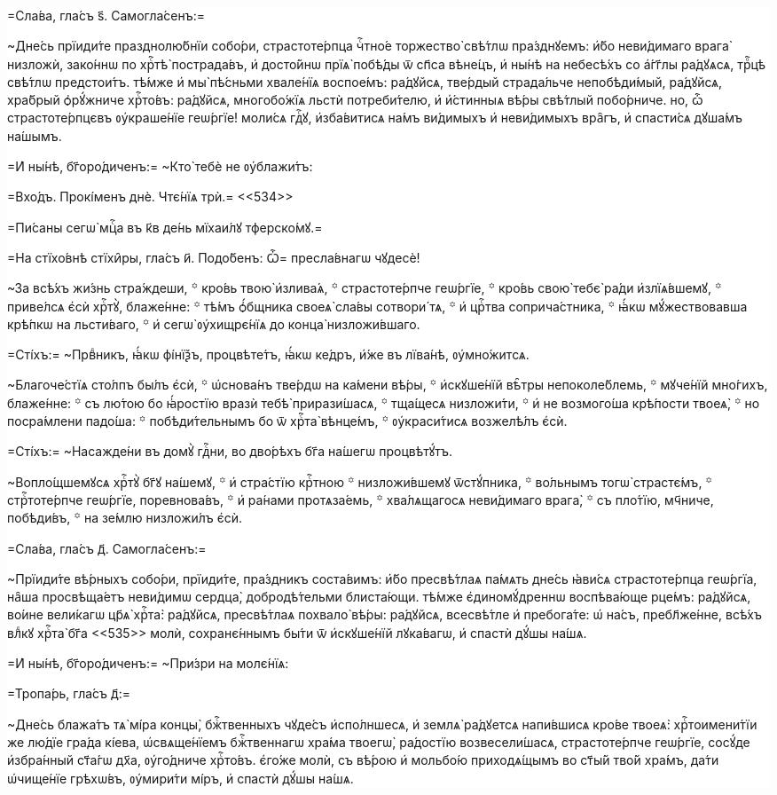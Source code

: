 =Сла́ва, гла́съ ѕ҃. Самогла́сенъ:=

~Дне́сь прїиди́те празднолю́бнїи собо́ри, страстоте́рпца чⷭ҇тно́е торжество̀
свѣ́тлѡ пра́зднꙋемъ: и҆́бо неви́димаго врага̀ низложѝ, зако́ннѡ по хрⷭ҇тѣ̀
пострада́въ, и҆ досто́йнѡ прїѧ̀ побѣ́ды ѿ сп҃са вѣне́цъ, и҆ ны́нѣ на небесѣ́хъ
со а҆́гг҃лы ра́дꙋѧсѧ, трⷪ҇цѣ свѣ́тлѡ предстои́тъ. тѣ́мже и҆ мы̀ пѣ́сньми
хвале́нїѧ воспое́мъ: ра́дꙋйсѧ, тве́рдый страда́льче непобѣди́мый, ра́дꙋйсѧ,
хра́брый ѻ҆рꙋ́жниче хрⷭ҇то́въ: ра́дꙋйсѧ, многобо́жїѧ льстѝ потреби́телю, и҆
и҆́стинныѧ вѣ́ры свѣ́тлый побо́рниче. но, ѽ страстоте́рпцєвъ ᲂу҆краше́нїе
геѡ́ргїе! моли́сѧ гдⷭ҇ꙋ, и҆зба́витисѧ на́мъ ви́димыхъ и҆ неви́димыхъ вра̑гъ, и҆
спасти́сѧ дꙋша́мъ на́шымъ.

=И҆ ны́нѣ, бг҃оро́диченъ:= ~Кто̀ тебѐ не ᲂу҆блажи́тъ:

=Вхо́дъ. Прокі́менъ днѐ. Чтє́нїѧ трѝ.= <<534>>

=Пи́саны сегѡ̀ мцⷭ҇а въ к҃в де́нь мїхаи́лꙋ тферско́мꙋ.=

=На стїхо́внѣ стїхи̑ры, гла́съ и҃. Подо́бенъ: Ѽ= пресла́внагѡ чꙋдесѐ!

~За всѣ́хъ жи́знь стра́ждеши, ꙳ кро́вь твою̀ и҆злива́ѧ, ꙳ страстоте́рпче
геѡ́ргїе, ꙳ кро́вь свою̀ тебє̀ ра́ди и҆злїѧ́вшемꙋ, ꙳ приве́лсѧ є҆сѝ хрⷭ҇тꙋ̀,
блаже́нне: ꙳ тѣ́мъ ѻ҆́бщника своеѧ̀ сла́вы сотвори́ тѧ, ꙳ и҆ црⷭ҇тва
соприча́стника, ꙳ ꙗ҆́кѡ мꙋ́жествовавша крѣ́пкѡ на льсти́ваго, ꙳ и҆ сегѡ̀
ᲂу҆хищрє́нїѧ до конца̀ низложи́вшаго.

=Сті́хъ:= ~Првⷣникъ, ꙗ҆́кѡ фі́нїѯъ, процвѣте́тъ, ꙗ҆́кѡ ке́дръ, и҆́же въ
лїва́нѣ, ᲂу҆мно́житсѧ.

~Благоче́стїѧ сто́лпъ бы́лъ є҆сѝ, ꙳ ѡ҆снова́нъ тве́рдѡ на ка́мени вѣ́ры, ꙳
и҆скꙋше́нїй вѣ̑тры непоколе́блемь, ꙳ мꙋче́нїй мно́гихъ, блаже́нне: ꙳ съ лю́тою
бо ꙗ҆́ростїю вразѝ тебѣ̀ прирази́шасѧ, ꙳ тща́щесѧ низложи́ти, ꙳ и҆ не возмого́ша
крѣ́пости твоеѧ̀, ꙳ но посра́млени падо́ша: ꙳ побѣди́тельнымъ бо ѿ хрⷭ҇та̀
вѣнце́мъ, ꙳ ᲂу҆краси́тисѧ возжелѣ́лъ є҆сѝ.

=Сті́хъ:= ~Насажде́ни въ домꙋ̀ гдⷭ҇ни, во дво́рѣхъ бг҃а на́шегѡ процвѣтꙋ́тъ.

~Вопло́щшемꙋсѧ хрⷭ҇тꙋ̀ бг҃ꙋ на́шемꙋ, ꙳ и҆ стра́стїю крⷭ҇тною ꙳ низложи́вшемꙋ
ѿстꙋ́пника, ꙳ во́льнымъ тогѡ̀ страстє́мъ, ꙳ стрⷭ҇тоте́рпче геѡ́ргїе,
поревнова́въ, ꙳ и҆ ра́нами протѧза́емь, ꙳ хва́лѧщагосѧ неви́димаго врага̀, ꙳ съ
пло́тїю, мч҃ниче, побѣди́въ, ꙳ на зе́млю низложи́лъ є҆сѝ.

=Сла́ва, гла́съ д҃. Самогла́сенъ:=

~Прїиди́те вѣ́рныхъ собо́ри, прїиди́те, пра́здникъ соста́вимъ: и҆́бо
пресвѣ́тлаѧ па́мѧть дне́сь ꙗ҆ви́сѧ страстоте́рпца геѡ́ргїа, на̑ша просвѣща́етъ
неви́димѡ сердца̀, добродѣ́тельми блиста́ющи. тѣ́мже є҆диномꙋ́дреннѡ воспѣва́юще
рце́мъ: ра́дꙋйсѧ, во́ине вели́кагѡ цр҃ѧ̀ хрⷭ҇та̀: ра́дꙋйсѧ, пресвѣ́тлаѧ похвало̀
вѣ́ры: ра́дꙋйсѧ, всесвѣ́тле и҆ пребога́те: ѡ҆ на́съ, пребл҃же́нне, всѣ́хъ влⷣкꙋ
хрⷭ҇та̀ бг҃а <<535>> молѝ, сохранє́ннымъ бы́ти ѿ и҆скꙋше́нїй лꙋка́вагѡ, и҆
спастѝ дꙋ́шы на́шѧ.

=И҆ ны́нѣ, бг҃оро́диченъ:= ~При́зри на молє́нїѧ:

=Тропа́рь, гла́съ д҃:=

~Дне́сь блажа́тъ тѧ̀ мі́ра концы̀, бжⷭ҇твенныхъ чꙋде́съ и҆спо́лншесѧ, и҆ землѧ̀
ра́дꙋетсѧ напи́вшисѧ кро́ве твоеѧ̀: хрⷭ҇тоимени́тїи же лю́дїе гра́да кі́ева,
ѡ҆свѧще́нїемъ бжⷭ҇твеннагѡ хра́ма твоегѡ̀, ра́достїю возвесели́шасѧ,
страстоте́рпче геѡ́ргїе, сосꙋ́де и҆збра́нный ст҃а́гѡ дх҃а, ᲂу҆го́дниче
хрⷭ҇то́въ. є҆го́же молѝ, съ вѣ́рою и҆ мольбо́ю приходѧ́щымъ во ст҃ы́й тво́й
хра́мъ, да́ти ѡ҆чище́нїе грѣхѡ́въ, ᲂу҆мири́ти мі́ръ, и҆ спастѝ дꙋ́шы на́шѧ.
